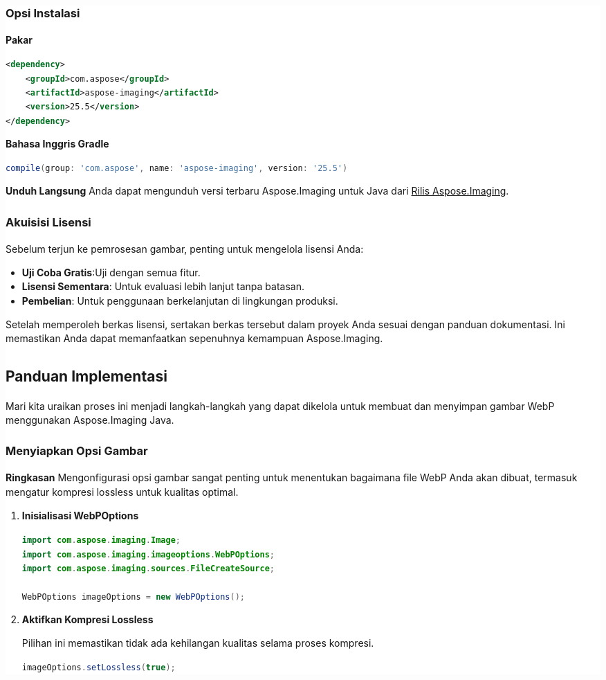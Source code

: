 ### Opsi Instalasi

**Pakar**
```xml
<dependency>
    <groupId>com.aspose</groupId>
    <artifactId>aspose-imaging</artifactId>
    <version>25.5</version>
</dependency>
```

**Bahasa Inggris Gradle**
```gradle
compile(group: 'com.aspose', name: 'aspose-imaging', version: '25.5')
```

**Unduh Langsung**
Anda dapat mengunduh versi terbaru Aspose.Imaging untuk Java dari [Rilis Aspose.Imaging](https://releases.aspose.com/imaging/java/).

### Akuisisi Lisensi

Sebelum terjun ke pemrosesan gambar, penting untuk mengelola lisensi Anda:
- **Uji Coba Gratis**:Uji dengan semua fitur.
- **Lisensi Sementara**: Untuk evaluasi lebih lanjut tanpa batasan.
- **Pembelian**: Untuk penggunaan berkelanjutan di lingkungan produksi.

Setelah memperoleh berkas lisensi, sertakan berkas tersebut dalam proyek Anda sesuai dengan panduan dokumentasi. Ini memastikan Anda dapat memanfaatkan sepenuhnya kemampuan Aspose.Imaging.

## Panduan Implementasi

Mari kita uraikan proses ini menjadi langkah-langkah yang dapat dikelola untuk membuat dan menyimpan gambar WebP menggunakan Aspose.Imaging Java.

### Menyiapkan Opsi Gambar

**Ringkasan**
Mengonfigurasi opsi gambar sangat penting untuk menentukan bagaimana file WebP Anda akan dibuat, termasuk mengatur kompresi lossless untuk kualitas optimal.

1. **Inisialisasi WebPOptions**

   ```java
   import com.aspose.imaging.Image;
   import com.aspose.imaging.imageoptions.WebPOptions;
   import com.aspose.imaging.sources.FileCreateSource;

   WebPOptions imageOptions = new WebPOptions();
   ```

2. **Aktifkan Kompresi Lossless**
   
   Pilihan ini memastikan tidak ada kehilangan kualitas selama proses kompresi.

   ```java
   imageOptions.setLossless(true);
   ```
